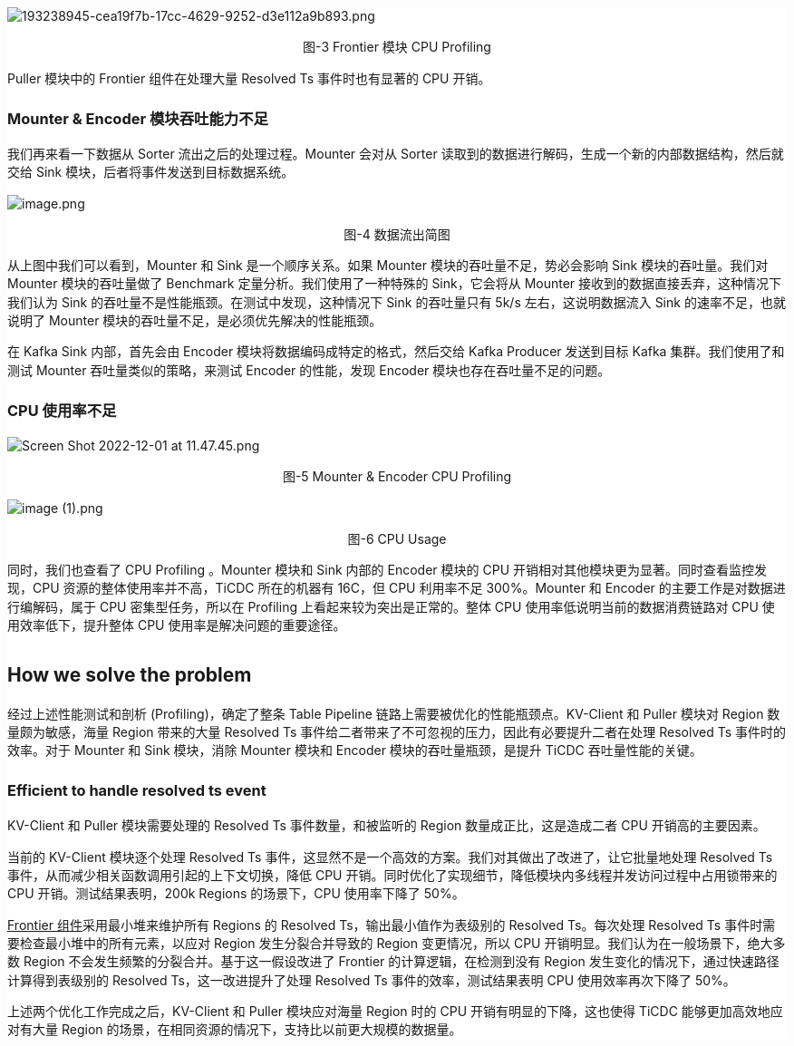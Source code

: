 ![193238945-cea19f7b-17cc-4629-9252-d3e112a9b893.png](https://www-website-strapi.oss-cn-shanghai.aliyuncs.com/prod/193238945_cea19f7b_17cc_4629_9252_d3e112a9b893_6c3f765590.png)

<center>图-3 Frontier 模块 CPU Profiling</center>

Puller 模块中的 Frontier 组件在处理大量 Resolved Ts 事件时也有显著的 CPU 开销。

### Mounter & Encoder 模块吞吐能力不足

我们再来看一下数据从 Sorter 流出之后的处理过程。Mounter 会对从 Sorter 读取到的数据进行解码，生成一个新的内部数据结构，然后就交给 Sink 模块，后者将事件发送到目标数据系统。

![image.png](https://www-website-strapi.oss-cn-shanghai.aliyuncs.com/prod/image_649abbb592.png)

<center>图-4 数据流出简图</center>

从上图中我们可以看到，Mounter 和 Sink 是一个顺序关系。如果 Mounter 模块的吞吐量不足，势必会影响 Sink 模块的吞吐量。我们对 Mounter 模块的吞吐量做了 Benchmark 定量分析。我们使用了一种特殊的 Sink，它会将从 Mounter 接收到的数据直接丢弃，这种情况下我们认为 Sink 的吞吐量不是性能瓶颈。在测试中发现，这种情况下 Sink 的吞吐量只有 5k/s 左右，这说明数据流入 Sink 的速率不足，也就说明了 Mounter 模块的吞吐量不足，是必须优先解决的性能瓶颈。

在 Kafka Sink 内部，首先会由 Encoder 模块将数据编码成特定的格式，然后交给 Kafka Producer 发送到目标 Kafka 集群。我们使用了和测试 Mounter 吞吐量类似的策略，来测试 Encoder 的性能，发现 Encoder 模块也存在吞吐量不足的问题。

### CPU 使用率不足

![Screen Shot 2022-12-01 at 11.47.45.png](https://www-website-strapi.oss-cn-shanghai.aliyuncs.com/prod/Screen_Shot_2022_12_01_at_11_47_45_c2260011c6.png)

<center>图-5 Mounter & Encoder CPU Profiling</center>

![image (1).png](https://www-website-strapi.oss-cn-shanghai.aliyuncs.com/prod/image_1_ce4af3b488.png)

<center>图-6 CPU Usage</center>

同时，我们也查看了 CPU Profiling 。Mounter 模块和 Sink 内部的 Encoder 模块的 CPU 开销相对其他模块更为显著。同时查看监控发现，CPU 资源的整体使用率并不高，TiCDC 所在的机器有 16C，但 CPU 利用率不足 300%。Mounter 和 Encoder 的主要工作是对数据进行编解码，属于 CPU 密集型任务，所以在 Profiling 上看起来较为突出是正常的。整体 CPU 使用率低说明当前的数据消费链路对 CPU 使用效率低下，提升整体 CPU 使用率是解决问题的重要途径。

## How we solve the problem

经过上述性能测试和剖析 (Profiling)，确定了整条 Table Pipeline 链路上需要被优化的性能瓶颈点。KV-Client 和 Puller 模块对 Region 数量颇为敏感，海量 Region 带来的大量 Resolved Ts 事件给二者带来了不可忽视的压力，因此有必要提升二者在处理 Resolved Ts 事件时的效率。对于 Mounter 和 Sink 模块，消除 Mounter 模块和 Encoder 模块的吞吐量瓶颈，是提升 TiCDC 吞吐量性能的关键。

### Efficient to handle resolved ts event

KV-Client 和 Puller 模块需要处理的 Resolved Ts 事件数量，和被监听的 Region 数量成正比，这是造成二者 CPU 开销高的主要因素。

当前的 KV-Client 模块逐个处理 Resolved Ts 事件，这显然不是一个高效的方案。我们对其做出了改进了，让它批量地处理 Resolved Ts 事件，从而减少相关函数调用引起的上下文切换，降低 CPU 开销。同时优化了实现细节，降低模块内多线程并发访问过程中占用锁带来的 CPU 开销。测试结果表明，200k Regions 的场景下，CPU 使用率下降了 50%。

[Frontier 组件](https://github.com/pingcap/tiflow/tree/master/cdc/puller)采用最小堆来维护所有 Regions 的 Resolved Ts，输出最小值作为表级别的 Resolved Ts。每次处理 Resolved Ts 事件时需要检查最小堆中的所有元素，以应对 Region  发生分裂合并导致的 Region 变更情况，所以 CPU 开销明显。我们认为在一般场景下，绝大多数 Region 不会发生频繁的分裂合并。基于这一假设改进了 Frontier 的计算逻辑，在检测到没有 Region 发生变化的情况下，通过快速路径计算得到表级别的 Resolved Ts，这一改进提升了处理 Resolved Ts 事件的效率，测试结果表明 CPU 使用效率再次下降了 50%。

上述两个优化工作完成之后，KV-Client 和 Puller 模块应对海量 Region 时的 CPU 开销有明显的下降，这也使得 TiCDC 能够更加高效地应对有大量 Region 的场景，在相同资源的情况下，支持比以前更大规模的数据量。
